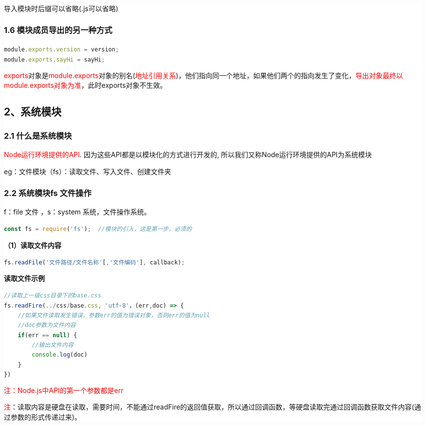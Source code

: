导入模块时后缀可以省略(.js可以省略)



### 1.6 模块成员导出的另一种方式

``` javascript
module.exports.version = version;
module.exports.sayHi = sayHi;
```

<font color=red>exports</font>对象是<font color=red>module.exports</font>对象的别名(<font color=red>地址引用关系</font>)，他们指向同一个地址，如果他们两个的指向发生了变化，<font color=red>导出对象最终以module.exports对象为准</font>，此时exports对象不生效。



## 2、系统模块

### 2.1 什么是系统模块

<font color=red>Node运行环境提供的API</font>. 因为这些API都是以模块化的方式进行开发的, 所以我们又称Node运行环境提供的API为系统模块

eg：文件模块（fs）：读取文件、写入文件、创建文件夹



### 2.2 系统模块fs 文件操作

f：file 文件 ，s：system 系统，文件操作系统。

``` javascript
const fs = require('fs');  //模块的引入，这是第一步，必须的
```

**（1）读取文件内容**

``` javascript
fs.readFile('文件路径/文件名称'[,'文件编码'], callback);
```

**读取文件示例**

``` javascript
//读取上一级css目录下的base.css
fs.readFire(../css/base.css, 'utf-8'，(err,doc) => {
    //如果文件读取发生错误，参数err的值为错误对象，否则err的值为null
    //doc参数为文件内容
    if(err == null) {
        //输出文件内容
        console.log(doc)
    }
})
```

<font color=red>注：Node.js中API的第一个参数都是err</font>

<font color=red>注</font>：读取内容是硬盘在读取，需要时间，不能通过readFire的返回值获取，所以通过回调函数，等硬盘读取完通过回调函数获取文件内容(通过参数的形式传递过来)。

